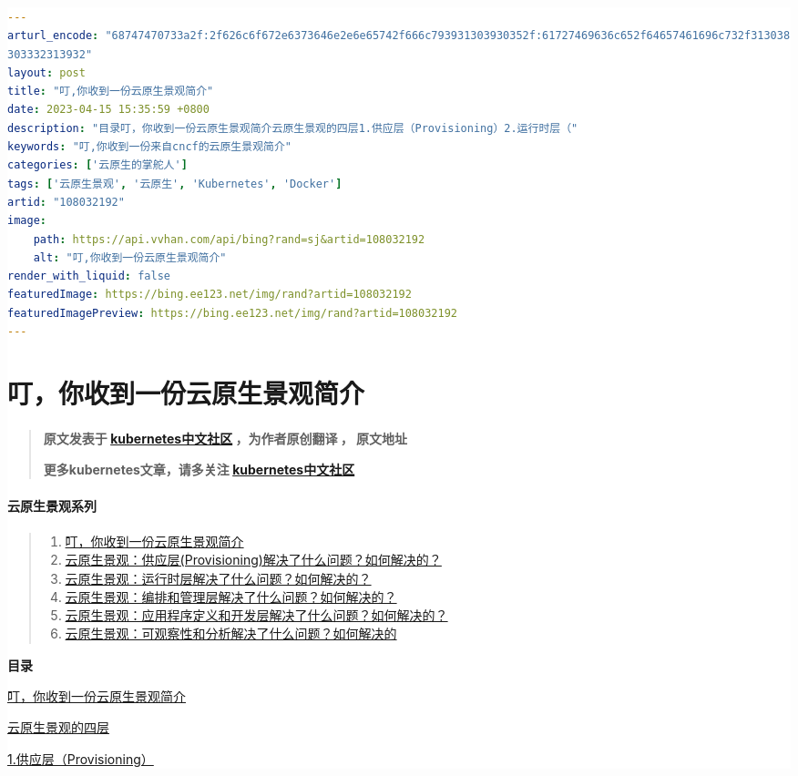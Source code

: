 ```yaml
---
arturl_encode: "68747470733a2f:2f626c6f672e6373646e2e6e65742f666c793931303930352f:61727469636c652f64657461696c732f313038303332313932"
layout: post
title: "叮,你收到一份云原生景观简介"
date: 2023-04-15 15:35:59 +0800
description: "目录叮，你收到一份云原生景观简介云原生景观的四层1.供应层（Provisioning）2.运行时层（"
keywords: "叮,你收到一份来自cncf的云原生景观简介"
categories: ['云原生的掌舵人']
tags: ['云原生景观', '云原生', 'Kubernetes', 'Docker']
artid: "108032192"
image:
    path: https://api.vvhan.com/api/bing?rand=sj&artid=108032192
    alt: "叮,你收到一份云原生景观简介"
render_with_liquid: false
featuredImage: https://bing.ee123.net/img/rand?artid=108032192
featuredImagePreview: https://bing.ee123.net/img/rand?artid=108032192
---
```


# 叮，你收到一份云原生景观简介

> **原文发表于
> [kubernetes中文社区](https://www.kubernetes.org.cn/ "kubernetes中文社区")
> ，为作者原创翻译 ，
> 原文地址**
>
> **更多kubernetes文章，请多关注
> [kubernetes中文社区](https://www.kubernetes.org.cn/ "kubernetes中文社区")**

#### 云原生景观系列

> 1. [叮，你收到一份云原生景观简介](https://blog.csdn.net/fly910905/article/details/108032192 "叮，你收到一份云原生景观简介")
> 2. [云原生景观：供应层(Provisioning)解决了什么问题？如何解决的？](https://blog.csdn.net/fly910905/article/details/108526666 "云原生景观：供应层(Provisioning)解决了什么问题？如何解决的？")
> 3. [云原生景观：运行时层解决了什么问题？如何解决的？](https://blog.csdn.net/fly910905/article/details/109057691 "云原生景观：运行时层解决了什么问题？如何解决的？")
> 4. [云原生景观：编排和管理层解决了什么问题？如何解决的？](https://glory.blog.csdn.net/article/details/112008040 "云原生景观：编排和管理层解决了什么问题？如何解决的？")
> 5. [云原生景观：应用程序定义和开发层解决了什么问题？如何解决的？](https://glory.blog.csdn.net/article/details/113846752 "云原生景观：应用程序定义和开发层解决了什么问题？如何解决的？")
> 6. [云原生景观：可观察性和分析解决了什么问题？如何解决的](https://glory.blog.csdn.net/article/details/117666928 "云原生景观：可观察性和分析解决了什么问题？如何解决的")

**目录**

[叮，你收到一份云原生景观简介](#%E5%8F%AE%EF%BC%8C%E4%BD%A0%E6%94%B6%E5%88%B0%E4%B8%80%E4%BB%BD%E4%BA%91%E5%8E%9F%E7%94%9F%E6%99%AF%E8%A7%82%E7%AE%80%E4%BB%8B "叮，你收到一份云原生景观简介")

[云原生景观的四层](#%E4%BA%91%E5%8E%9F%E7%94%9F%E6%99%AF%E8%A7%82%E7%9A%84%E5%9B%9B%E5%B1%82 "云原生景观的四层")

[1.供应层（Provisioning）](#1.%E4%BE%9B%E5%BA%94%E5%B1%82%EF%BC%88Provisioning%EF%BC%89 "1.供应层（Provisioning）")
